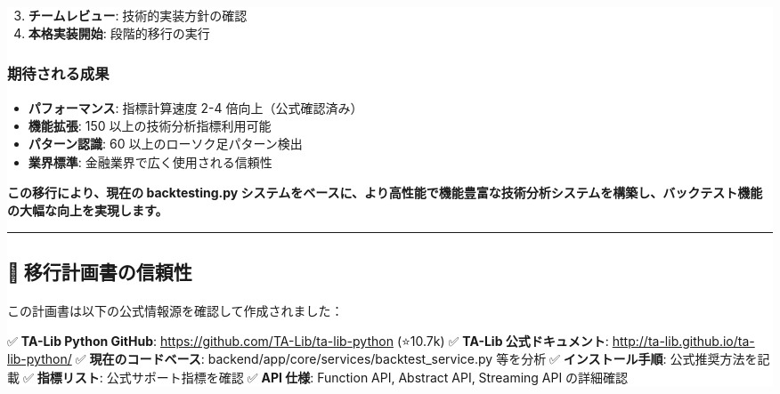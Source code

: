 3. **チームレビュー**: 技術的実装方針の確認
4. **本格実装開始**: 段階的移行の実行

### **期待される成果**

- **パフォーマンス**: 指標計算速度 2-4 倍向上（公式確認済み）
- **機能拡張**: 150 以上の技術分析指標利用可能
- **パターン認識**: 60 以上のローソク足パターン検出
- **業界標準**: 金融業界で広く使用される信頼性

**この移行により、現在の backtesting.py システムをベースに、より高性能で機能豊富な技術分析システムを構築し、バックテスト機能の大幅な向上を実現します。**

---

## 📝 移行計画書の信頼性

この計画書は以下の公式情報源を確認して作成されました：

✅ **TA-Lib Python GitHub**: https://github.com/TA-Lib/ta-lib-python (⭐10.7k)
✅ **TA-Lib 公式ドキュメント**: http://ta-lib.github.io/ta-lib-python/
✅ **現在のコードベース**: backend/app/core/services/backtest_service.py 等を分析
✅ **インストール手順**: 公式推奨方法を記載
✅ **指標リスト**: 公式サポート指標を確認
✅ **API 仕様**: Function API, Abstract API, Streaming API の詳細確認
